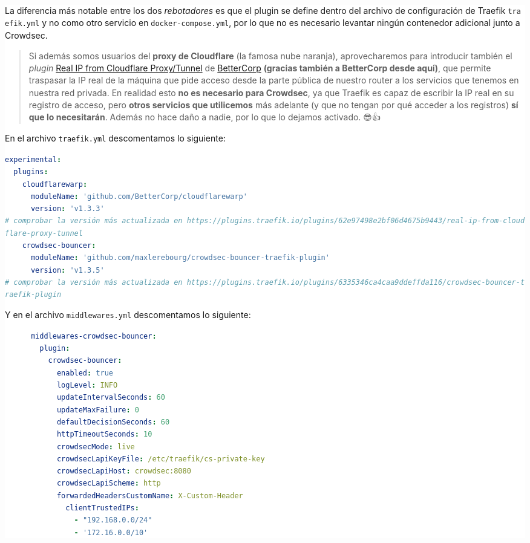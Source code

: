 La diferencia más notable entre los dos *rebotadores* es que el plugin se define dentro del archivo de configuración de Traefik `traefik.yml` y no como otro servicio en `docker-compose.yml`, por lo que no es necesario levantar ningún contenedor adicional junto a Crowdsec.

>Si además somos usuarios del **proxy de Cloudflare** (la famosa nube naranja), aprovecharemos para introducir también el *plugin* [Real IP from Cloudflare Proxy/Tunnel](https://plugins.traefik.io/plugins/62e97498e2bf06d4675b9443/real-ip-from-cloudflare-proxy-tunnel) de [BetterCorp](https://github.com/BetterCorp) **(gracias también a BetterCorp desde aquí)**, que permite traspasar la IP real de la máquina que pide acceso desde la parte pública de nuestro router a los servicios que tenemos en nuestra red privada.
>En realidad esto **no es necesario para Crowdsec**, ya que Traefik es capaz de escribir la IP real en su registro de acceso, pero **otros servicios que utilicemos** más adelante (y que no tengan por qué acceder a los registros) **sí que lo necesitarán**. Además no hace daño a nadie, por lo que lo dejamos activado. 😎👍

En el archivo `traefik.yml` descomentamos lo siguiente:

```yaml
experimental:
  plugins:
    cloudflarewarp:
      moduleName: 'github.com/BetterCorp/cloudflarewarp'
      version: 'v1.3.3'
# comprobar la versión más actualizada en https://plugins.traefik.io/plugins/62e97498e2bf06d4675b9443/real-ip-from-cloudflare-proxy-tunnel
    crowdsec-bouncer:
      moduleName: 'github.com/maxlerebourg/crowdsec-bouncer-traefik-plugin'
      version: 'v1.3.5'
# comprobar la versión más actualizada en https://plugins.traefik.io/plugins/6335346ca4caa9ddeffda116/crowdsec-bouncer-traefik-plugin
```
>

Y en el archivo `middlewares.yml` descomentamos lo siguiente:
```yaml
      middlewares-crowdsec-bouncer:
        plugin:
          crowdsec-bouncer:
            enabled: true
            logLevel: INFO
            updateIntervalSeconds: 60
            updateMaxFailure: 0
            defaultDecisionSeconds: 60
            httpTimeoutSeconds: 10
            crowdsecMode: live
            crowdsecLapiKeyFile: /etc/traefik/cs-private-key
            crowdsecLapiHost: crowdsec:8080
            crowdsecLapiScheme: http
            forwardedHeadersCustomName: X-Custom-Header
              clientTrustedIPs:
                - "192.168.0.0/24"
                - '172.16.0.0/10'
```
>
